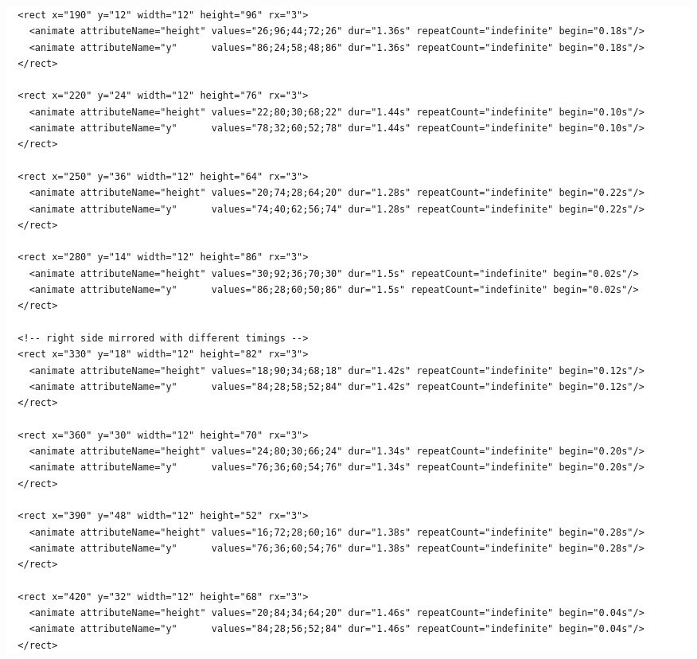       <rect x="190" y="12" width="12" height="96" rx="3">
        <animate attributeName="height" values="26;96;44;72;26" dur="1.36s" repeatCount="indefinite" begin="0.18s"/>
        <animate attributeName="y"      values="86;24;58;48;86" dur="1.36s" repeatCount="indefinite" begin="0.18s"/>
      </rect>

      <rect x="220" y="24" width="12" height="76" rx="3">
        <animate attributeName="height" values="22;80;30;68;22" dur="1.44s" repeatCount="indefinite" begin="0.10s"/>
        <animate attributeName="y"      values="78;32;60;52;78" dur="1.44s" repeatCount="indefinite" begin="0.10s"/>
      </rect>

      <rect x="250" y="36" width="12" height="64" rx="3">
        <animate attributeName="height" values="20;74;28;64;20" dur="1.28s" repeatCount="indefinite" begin="0.22s"/>
        <animate attributeName="y"      values="74;40;62;56;74" dur="1.28s" repeatCount="indefinite" begin="0.22s"/>
      </rect>

      <rect x="280" y="14" width="12" height="86" rx="3">
        <animate attributeName="height" values="30;92;36;70;30" dur="1.5s" repeatCount="indefinite" begin="0.02s"/>
        <animate attributeName="y"      values="86;28;60;50;86" dur="1.5s" repeatCount="indefinite" begin="0.02s"/>
      </rect>

      <!-- right side mirrored with different timings -->
      <rect x="330" y="18" width="12" height="82" rx="3">
        <animate attributeName="height" values="18;90;34;68;18" dur="1.42s" repeatCount="indefinite" begin="0.12s"/>
        <animate attributeName="y"      values="84;28;58;52;84" dur="1.42s" repeatCount="indefinite" begin="0.12s"/>
      </rect>

      <rect x="360" y="30" width="12" height="70" rx="3">
        <animate attributeName="height" values="24;80;30;66;24" dur="1.34s" repeatCount="indefinite" begin="0.20s"/>
        <animate attributeName="y"      values="76;36;60;54;76" dur="1.34s" repeatCount="indefinite" begin="0.20s"/>
      </rect>

      <rect x="390" y="48" width="12" height="52" rx="3">
        <animate attributeName="height" values="16;72;28;60;16" dur="1.38s" repeatCount="indefinite" begin="0.28s"/>
        <animate attributeName="y"      values="76;36;60;54;76" dur="1.38s" repeatCount="indefinite" begin="0.28s"/>
      </rect>

      <rect x="420" y="32" width="12" height="68" rx="3">
        <animate attributeName="height" values="20;84;34;64;20" dur="1.46s" repeatCount="indefinite" begin="0.04s"/>
        <animate attributeName="y"      values="84;28;56;52;84" dur="1.46s" repeatCount="indefinite" begin="0.04s"/>
      </rect>
